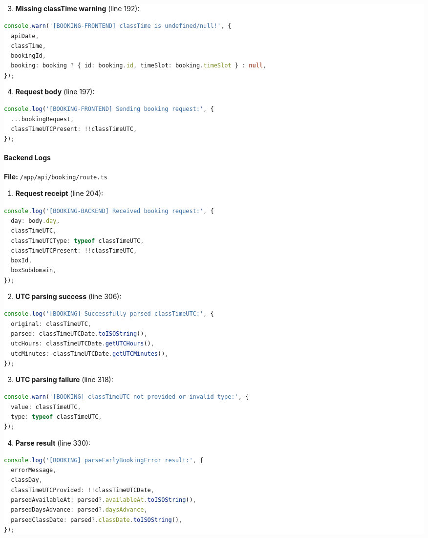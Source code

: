 3. **Missing classTime warning** (line 192):
```typescript
console.warn('[BOOKING-FRONTEND] classTime is undefined/null!', {
  apiDate,
  classTime,
  bookingId,
  booking: booking ? { id: booking.id, timeSlot: booking.timeSlot } : null,
});
```

4. **Request body** (line 197):
```typescript
console.log('[BOOKING-FRONTEND] Sending booking request:', {
  ...bookingRequest,
  classTimeUTCPresent: !!classTimeUTC,
});
```

#### Backend Logs

**File:** `/app/api/booking/route.ts`

1. **Request receipt** (line 204):
```typescript
console.log('[BOOKING-BACKEND] Received booking request:', {
  day: body.day,
  classTimeUTC,
  classTimeUTCType: typeof classTimeUTC,
  classTimeUTCPresent: !!classTimeUTC,
  boxId,
  boxSubdomain,
});
```

2. **UTC parsing success** (line 306):
```typescript
console.log('[BOOKING] Successfully parsed classTimeUTC:', {
  original: classTimeUTC,
  parsed: classTimeUTCDate.toISOString(),
  utcHours: classTimeUTCDate.getUTCHours(),
  utcMinutes: classTimeUTCDate.getUTCMinutes(),
});
```

3. **UTC parsing failure** (line 318):
```typescript
console.warn('[BOOKING] classTimeUTC not provided or invalid type:', {
  value: classTimeUTC,
  type: typeof classTimeUTC,
});
```

4. **Parse result** (line 330):
```typescript
console.log('[BOOKING] parseEarlyBookingError result:', {
  errorMessage,
  classDay,
  classTimeUTCProvided: !!classTimeUTCDate,
  parsedAvailableAt: parsed?.availableAt.toISOString(),
  parsedDaysAdvance: parsed?.daysAdvance,
  parsedClassDate: parsed?.classDate.toISOString(),
});
```
